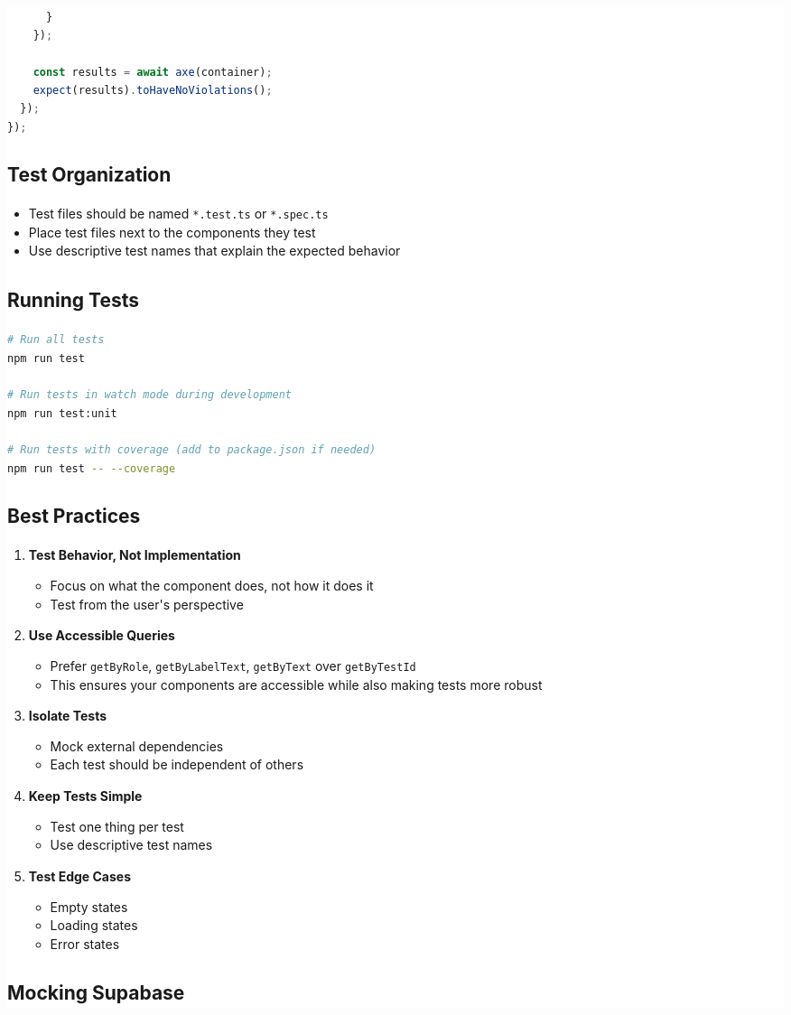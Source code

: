 ```typescript
      } 
    });
    
    const results = await axe(container);
    expect(results).toHaveNoViolations();
  });
});
```

## Test Organization

- Test files should be named `*.test.ts` or `*.spec.ts`
- Place test files next to the components they test
- Use descriptive test names that explain the expected behavior

## Running Tests

```bash
# Run all tests
npm run test

# Run tests in watch mode during development
npm run test:unit

# Run tests with coverage (add to package.json if needed)
npm run test -- --coverage
```

## Best Practices

1. **Test Behavior, Not Implementation**
   - Focus on what the component does, not how it does it
   - Test from the user's perspective

2. **Use Accessible Queries**
   - Prefer `getByRole`, `getByLabelText`, `getByText` over `getByTestId`
   - This ensures your components are accessible while also making tests more robust

3. **Isolate Tests**
   - Mock external dependencies
   - Each test should be independent of others

4. **Keep Tests Simple**
   - Test one thing per test
   - Use descriptive test names

5. **Test Edge Cases**
   - Empty states
   - Loading states
   - Error states

## Mocking Supabase
